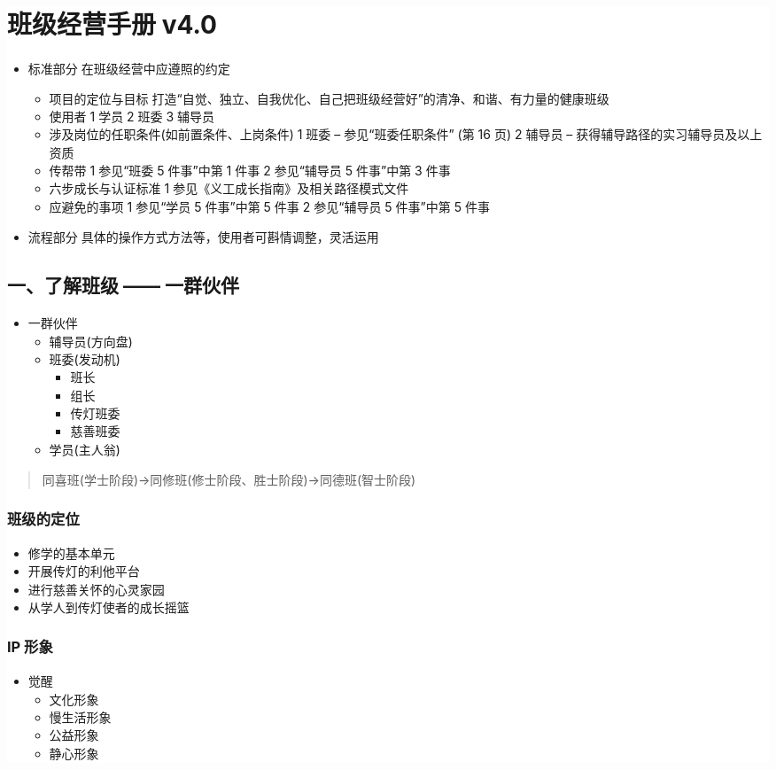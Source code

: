 # 班级经营手册 v4.0 

- 标准部分
  在班级经营中应遵照的约定

  - 项目的定位与目标
    打造“自觉、独立、自我优化、自己把班级经营好”的清净、和谐、有力量的健康班级
  - 使用者
    1 学员
    2 班委
    3 辅导员
  - 涉及岗位的任职条件(如前置条件、上岗条件)
    1 班委 – 参见“班委任职条件” (第 16 页)
    2 辅导员 – 获得辅导路径的实习辅导员及以上资质
  - 传帮带
    1 参见“班委 5 件事”中第 1 件事
    2 参见“辅导员 5 件事”中第 3 件事
  - 六步成长与认证标准
    1 参见《义工成长指南》及相关路径模式文件
  - 应避免的事项
    1 参见“学员 5 件事”中第 5 件事
    2 参见“辅导员 5 件事”中第 5 件事

- 流程部分
  具体的操作方式方法等，使用者可斟情调整，灵活运用

## 一、了解班级 —— 一群伙伴

- 一群伙伴
  - 辅导员(方向盘)
  - 班委(发动机)
    - 班长
    - 组长
    - 传灯班委
    - 慈善班委
  - 学员(主人翁)

> 同喜班(学士阶段)->同修班(修士阶段、胜士阶段)->同德班(智士阶段)

### 班级的定位

- 修学的基本单元
- 开展传灯的利他平台
- 进行慈善关怀的心灵家园
- 从学人到传灯使者的成长摇篮

### IP 形象

- 觉醒
  - 文化形象
  - 慢生活形象
  - 公益形象
  - 静心形象
